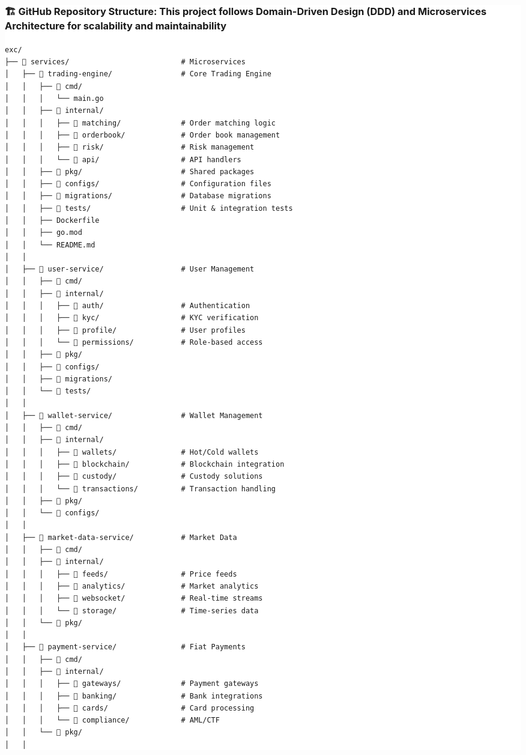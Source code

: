 ### 🏗️ **GitHub Repository Structure:** This project follows Domain-Driven Design (DDD) and Microservices Architecture for scalability and maintainability

```
exc/
├── 📁 services/                          # Microservices
│   ├── 📁 trading-engine/                # Core Trading Engine
│   │   ├── 📁 cmd/
│   │   │   └── main.go
│   │   ├── 📁 internal/
│   │   │   ├── 📁 matching/              # Order matching logic
│   │   │   ├── 📁 orderbook/             # Order book management
│   │   │   ├── 📁 risk/                  # Risk management
│   │   │   └── 📁 api/                   # API handlers
│   │   ├── 📁 pkg/                       # Shared packages
│   │   ├── 📁 configs/                   # Configuration files
│   │   ├── 📁 migrations/                # Database migrations
│   │   ├── 📁 tests/                     # Unit & integration tests
│   │   ├── Dockerfile
│   │   ├── go.mod
│   │   └── README.md
│   │
│   ├── 📁 user-service/                  # User Management
│   │   ├── 📁 cmd/
│   │   ├── 📁 internal/
│   │   │   ├── 📁 auth/                  # Authentication
│   │   │   ├── 📁 kyc/                   # KYC verification
│   │   │   ├── 📁 profile/               # User profiles
│   │   │   └── 📁 permissions/           # Role-based access
│   │   ├── 📁 pkg/
│   │   ├── 📁 configs/
│   │   ├── 📁 migrations/
│   │   └── 📁 tests/
│   │
│   ├── 📁 wallet-service/                # Wallet Management
│   │   ├── 📁 cmd/
│   │   ├── 📁 internal/
│   │   │   ├── 📁 wallets/               # Hot/Cold wallets
│   │   │   ├── 📁 blockchain/            # Blockchain integration
│   │   │   ├── 📁 custody/               # Custody solutions
│   │   │   └── 📁 transactions/          # Transaction handling
│   │   ├── 📁 pkg/
│   │   └── 📁 configs/
│   │
│   ├── 📁 market-data-service/           # Market Data
│   │   ├── 📁 cmd/
│   │   ├── 📁 internal/
│   │   │   ├── 📁 feeds/                 # Price feeds
│   │   │   ├── 📁 analytics/             # Market analytics
│   │   │   ├── 📁 websocket/             # Real-time streams
│   │   │   └── 📁 storage/               # Time-series data
│   │   └── 📁 pkg/
│   │
│   ├── 📁 payment-service/               # Fiat Payments
│   │   ├── 📁 cmd/
│   │   ├── 📁 internal/
│   │   │   ├── 📁 gateways/              # Payment gateways
│   │   │   ├── 📁 banking/               # Bank integrations
│   │   │   ├── 📁 cards/                 # Card processing
│   │   │   └── 📁 compliance/            # AML/CTF
│   │   └── 📁 pkg/
│   │
```